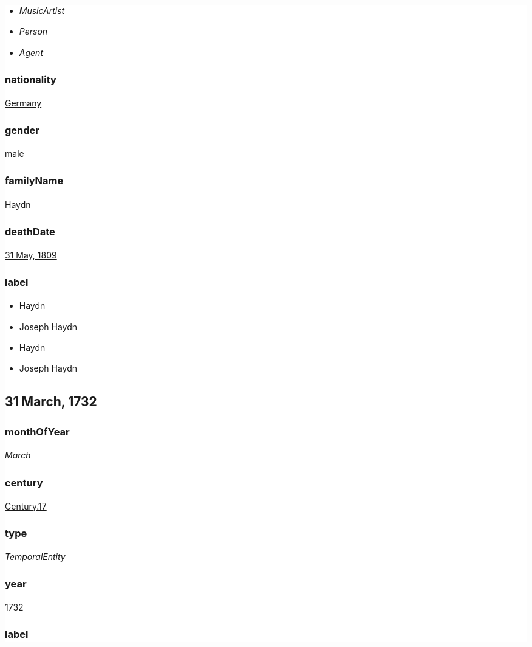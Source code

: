  - *MusicArtist*

 - *Person*

 - *Agent*

### nationality


[Germany](#Germany)

### gender


male

### familyName


Haydn

### deathDate


[31 May, 1809](#31-May-1809)

### label

 - Haydn

 - Joseph Haydn

 - Haydn

 - Joseph Haydn

## 31 March, 1732

### monthOfYear


*March*

### century


[Century.17](#Century.17)

### type


*TemporalEntity*

### year


1732

### label
